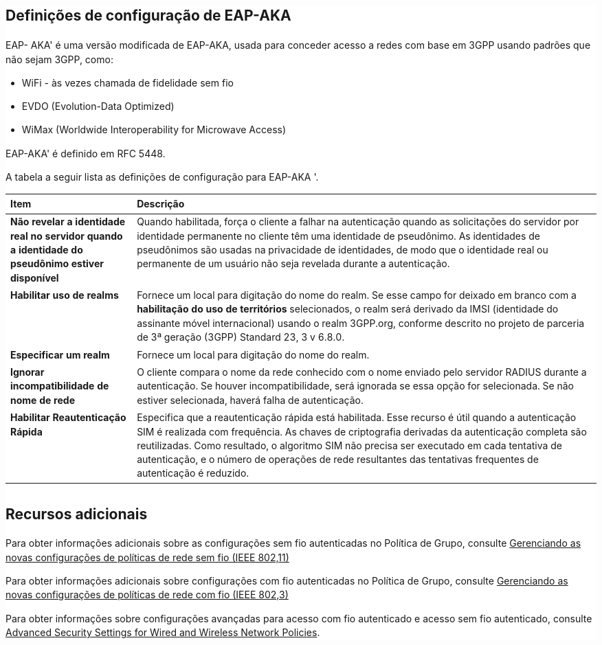 ## <a name="eap-aka-configuration-settings"></a>Definições de configuração de EAP-AKA

EAP- AKA' é uma versão modificada de EAP-AKA, usada para conceder acesso a redes com base em 3GPP usando padrões que não sejam 3GPP, como:

- WiFi - às vezes chamada de fidelidade sem fio

- EVDO (Evolution-Data Optimized)

- WiMax (Worldwide Interoperability for Microwave Access)

EAP-AKA' é definido em RFC 5448.

A tabela a seguir lista as definições de configuração para EAP-AKA '.

| Item                                                                           | Descrição |
| :----------------------------------------------------------------------------- | :---------- |
| **Não revelar a identidade real no servidor quando a identidade do pseudônimo estiver disponível** | Quando habilitada, força o cliente a falhar na autenticação quando as solicitações do servidor por identidade permanente no cliente têm uma identidade de pseudônimo. As identidades de pseudônimos são usadas na privacidade de identidades, de modo que o identidade real ou permanente de um usuário não seja revelada durante a autenticação. |
| **Habilitar uso de realms**                                                     | Fornece um local para digitação do nome do realm. Se esse campo for deixado em branco com a **habilitação do uso de territórios** selecionados, o realm será derivado da IMSI (identidade do assinante móvel internacional) usando o realm 3GPP.org, conforme descrito no projeto de parceria de 3ª geração (3GPP) Standard 23, 3 v 6.8.0. |
| **Especificar um realm**                                                            | Fornece um local para digitação do nome do realm. |
| **Ignorar incompatibilidade de nome de rede**                                               | O cliente compara o nome da rede conhecido com o nome enviado pelo servidor RADIUS durante a autenticação. Se houver incompatibilidade, será ignorada se essa opção for selecionada. Se não estiver selecionada, haverá falha de autenticação. |
| **Habilitar Reautenticação Rápida**                                               | Especifica que a reautenticação rápida está habilitada. Esse recurso é útil quando a autenticação SIM é realizada com frequência. As chaves de criptografia derivadas da autenticação completa são reutilizadas. Como resultado, o algoritmo SIM não precisa ser executado em cada tentativa de autenticação, e o número de operações de rede resultantes das tentativas frequentes de autenticação é reduzido. |

## <a name="additional-resources"></a>Recursos adicionais

Para obter informações adicionais sobre as configurações sem fio autenticadas no Política de Grupo, consulte [Gerenciando as novas configurações de políticas de rede sem fio (IEEE 802,11)](/previous-versions/windows/it-pro/windows-server-2012-r2-and-2012/hh994701(v=ws.11))

Para obter informações adicionais sobre configurações com fio autenticadas no Política de Grupo, consulte [Gerenciando as novas configurações de políticas de rede com fio (IEEE 802,3)](/previous-versions/windows/it-pro/windows-server-2012-r2-and-2012/hh831813(v=ws.11))

Para obter informações sobre configurações avançadas para acesso com fio autenticado e acesso sem fio autenticado, consulte [Advanced Security Settings for Wired and Wireless Network Policies](/en-us/previous-versions/windows/it-pro/windows-server-2012-r2-and-2012/hh994696(v=ws.11)).
